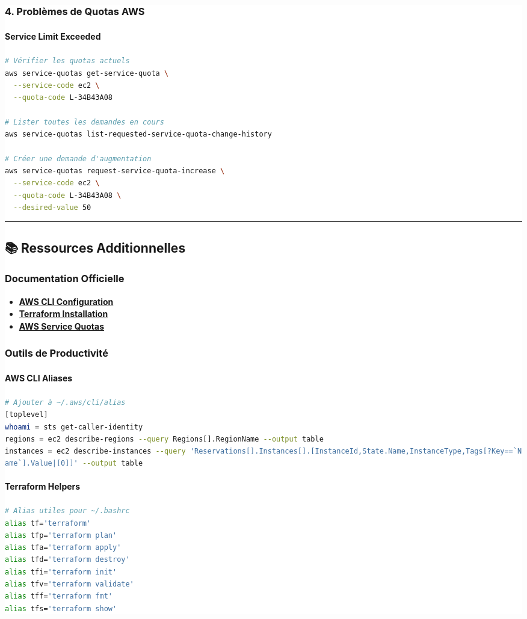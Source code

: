 ### **4. Problèmes de Quotas AWS**

#### **Service Limit Exceeded**
```bash
# Vérifier les quotas actuels
aws service-quotas get-service-quota \
  --service-code ec2 \
  --quota-code L-34B43A08

# Lister toutes les demandes en cours
aws service-quotas list-requested-service-quota-change-history

# Créer une demande d'augmentation
aws service-quotas request-service-quota-increase \
  --service-code ec2 \
  --quota-code L-34B43A08 \
  --desired-value 50
```

---

## 📚 Ressources Additionnelles

### **Documentation Officielle**
- **[AWS CLI Configuration](https://docs.aws.amazon.com/cli/latest/userguide/cli-configure-quickstart.html)**
- **[Terraform Installation](https://developer.hashicorp.com/terraform/tutorials/aws-get-started/install-cli)**
- **[AWS Service Quotas](https://docs.aws.amazon.com/general/latest/gr/aws_service_limits.html)**

### **Outils de Productivité**

#### **AWS CLI Aliases**
```bash
# Ajouter à ~/.aws/cli/alias
[toplevel]
whoami = sts get-caller-identity
regions = ec2 describe-regions --query Regions[].RegionName --output table
instances = ec2 describe-instances --query 'Reservations[].Instances[].[InstanceId,State.Name,InstanceType,Tags[?Key==`Name`].Value|[0]]' --output table
```

#### **Terraform Helpers**
```bash
# Alias utiles pour ~/.bashrc
alias tf='terraform'
alias tfp='terraform plan'
alias tfa='terraform apply'
alias tfd='terraform destroy'
alias tfi='terraform init'
alias tfv='terraform validate'
alias tff='terraform fmt'
alias tfs='terraform show'
```
